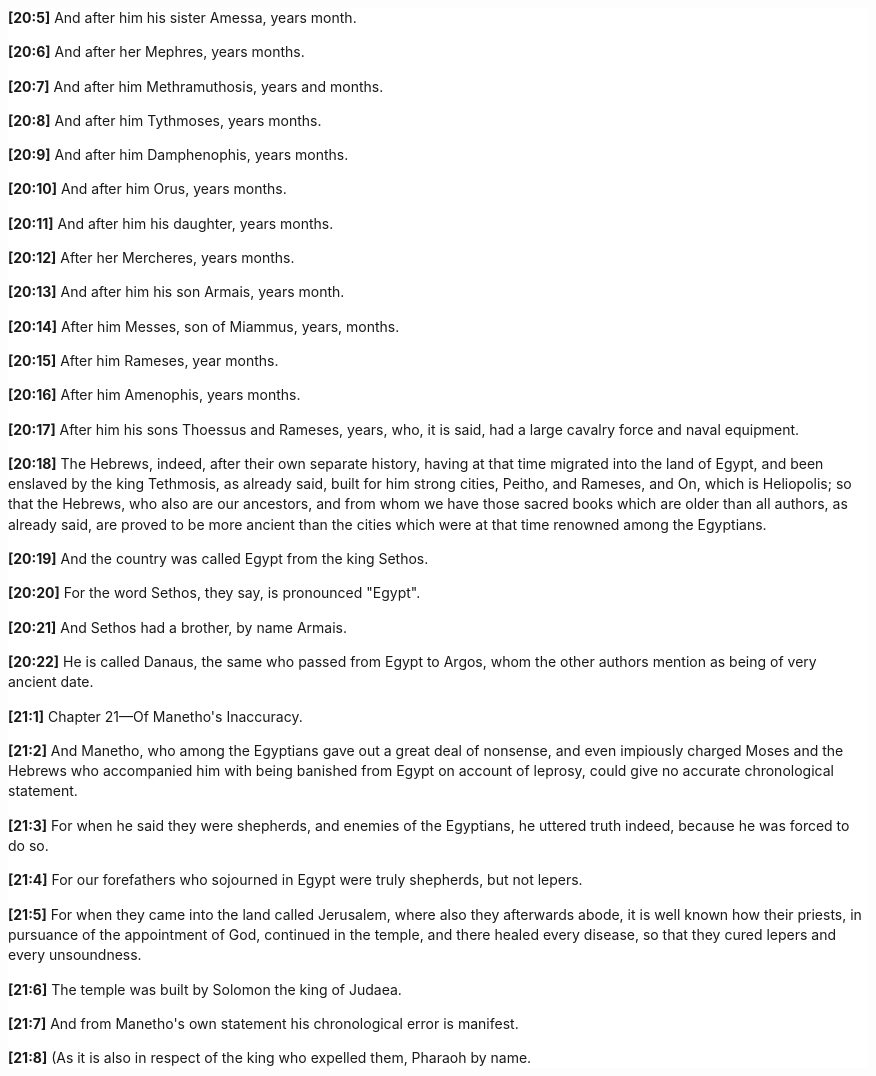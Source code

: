 **[20:5]** And after him his sister Amessa,  years  month.

**[20:6]** And after her Mephres,  years  months.

**[20:7]** And after him Methramuthosis,  years and  months.

**[20:8]** And after him Tythmoses,  years  months.

**[20:9]** And after him Damphenophis,  years  months.

**[20:10]** And after him Orus,  years  months.

**[20:11]** And after him his daughter,  years  months.

**[20:12]** After her Mercheres,  years  months.

**[20:13]** And after him his son Armais,  years  month.

**[20:14]** After him Messes, son of Miammus,  years,  months.

**[20:15]** After him Rameses,  year  months.

**[20:16]** After him Amenophis,  years  months.

**[20:17]** After him his sons Thoessus and Rameses,  years, who, it is said, had a large cavalry force and naval equipment.

**[20:18]** The Hebrews, indeed, after their own separate history, having at that time migrated into the land of Egypt, and been enslaved by the king Tethmosis, as already said, built for him strong cities, Peitho, and Rameses, and On, which is Heliopolis; so that the Hebrews, who also are our ancestors, and from whom we have those sacred books which are older than all authors, as already said, are proved to be more ancient than the cities which were at that time renowned among the Egyptians.

**[20:19]** And the country was called Egypt from the king Sethos.

**[20:20]** For the word Sethos, they say, is pronounced "Egypt".

**[20:21]** And Sethos had a brother, by name Armais.

**[20:22]** He is called Danaus, the same who passed from Egypt to Argos, whom the other authors mention as being of very ancient date.

**[21:1]** Chapter 21—Of Manetho's Inaccuracy.

**[21:2]** And Manetho, who among the Egyptians gave out a great deal of nonsense, and even impiously charged Moses and the Hebrews who accompanied him with being banished from Egypt on account of leprosy, could give no accurate chronological statement.

**[21:3]** For when he said they were shepherds, and enemies of the Egyptians, he uttered truth indeed, because he was forced to do so.

**[21:4]** For our forefathers who sojourned in Egypt were truly shepherds, but not lepers.

**[21:5]** For when they came into the land called Jerusalem, where also they afterwards abode, it is well known how their priests, in pursuance of the appointment of God, continued in the temple, and there healed every disease, so that they cured lepers and every unsoundness.

**[21:6]** The temple was built by Solomon the king of Judaea.

**[21:7]** And from Manetho's own statement his chronological error is manifest.

**[21:8]** (As it is also in respect of the king who expelled them, Pharaoh by name.
